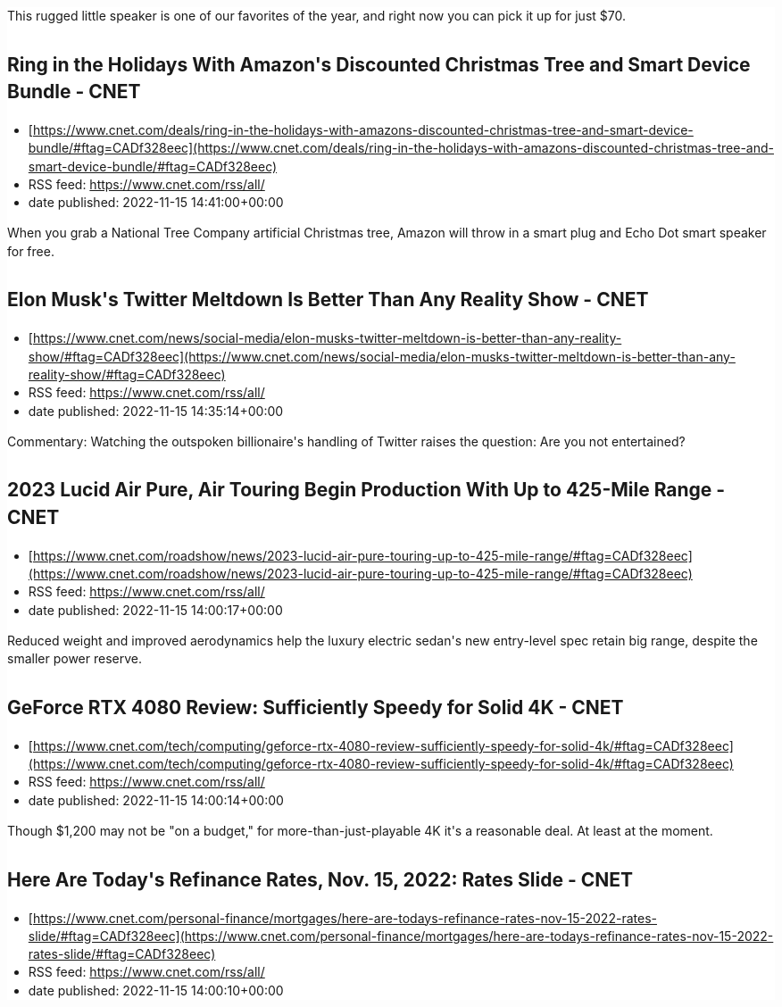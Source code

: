 This rugged little speaker is one of our favorites of the year, and right now you can pick it up for just $70.

## Ring in the Holidays With Amazon's Discounted Christmas Tree and Smart Device Bundle     - CNET
 - [https://www.cnet.com/deals/ring-in-the-holidays-with-amazons-discounted-christmas-tree-and-smart-device-bundle/#ftag=CADf328eec](https://www.cnet.com/deals/ring-in-the-holidays-with-amazons-discounted-christmas-tree-and-smart-device-bundle/#ftag=CADf328eec)
 - RSS feed: https://www.cnet.com/rss/all/
 - date published: 2022-11-15 14:41:00+00:00

When you grab a National Tree Company artificial Christmas tree, Amazon will throw in a smart plug and Echo Dot smart speaker for free.

## Elon Musk's Twitter Meltdown Is Better Than Any Reality Show     - CNET
 - [https://www.cnet.com/news/social-media/elon-musks-twitter-meltdown-is-better-than-any-reality-show/#ftag=CADf328eec](https://www.cnet.com/news/social-media/elon-musks-twitter-meltdown-is-better-than-any-reality-show/#ftag=CADf328eec)
 - RSS feed: https://www.cnet.com/rss/all/
 - date published: 2022-11-15 14:35:14+00:00

Commentary: Watching the outspoken billionaire's handling of Twitter raises the question: Are you not entertained?

## 2023 Lucid Air Pure, Air Touring Begin Production With Up to 425-Mile Range     - CNET
 - [https://www.cnet.com/roadshow/news/2023-lucid-air-pure-touring-up-to-425-mile-range/#ftag=CADf328eec](https://www.cnet.com/roadshow/news/2023-lucid-air-pure-touring-up-to-425-mile-range/#ftag=CADf328eec)
 - RSS feed: https://www.cnet.com/rss/all/
 - date published: 2022-11-15 14:00:17+00:00

Reduced weight and improved aerodynamics help the luxury electric sedan's new entry-level spec retain big range, despite the smaller power reserve.

## GeForce RTX 4080 Review: Sufficiently Speedy for Solid 4K     - CNET
 - [https://www.cnet.com/tech/computing/geforce-rtx-4080-review-sufficiently-speedy-for-solid-4k/#ftag=CADf328eec](https://www.cnet.com/tech/computing/geforce-rtx-4080-review-sufficiently-speedy-for-solid-4k/#ftag=CADf328eec)
 - RSS feed: https://www.cnet.com/rss/all/
 - date published: 2022-11-15 14:00:14+00:00

Though $1,200 may not be "on a budget," for more-than-just-playable 4K it's a reasonable deal. At least at the moment.

## Here Are Today's Refinance Rates, Nov. 15, 2022: Rates Slide     - CNET
 - [https://www.cnet.com/personal-finance/mortgages/here-are-todays-refinance-rates-nov-15-2022-rates-slide/#ftag=CADf328eec](https://www.cnet.com/personal-finance/mortgages/here-are-todays-refinance-rates-nov-15-2022-rates-slide/#ftag=CADf328eec)
 - RSS feed: https://www.cnet.com/rss/all/
 - date published: 2022-11-15 14:00:10+00:00
